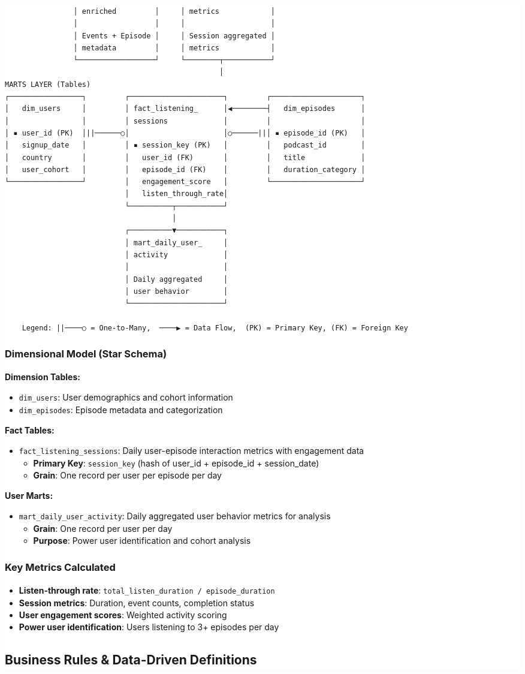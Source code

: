 ```
                │ enriched         │     │ metrics            │
                │                  │     │                    │
                │ Events + Episode │     │ Session aggregated │
                │ metadata         │     │ metrics            │
                └──────────────────┘     └────────┬───────────┘
                                                  │
MARTS LAYER (Tables)
┌─────────────────┐         ┌──────────────────────┐         ┌─────────────────────┐
│   dim_users     │         │ fact_listening_      │◀────────┤   dim_episodes      │
│                 │         │ sessions             │         │                     │
│ ▪ user_id (PK)  │||──────○│                      │○──────||│ ▪ episode_id (PK)   │
│   signup_date   │         │ ▪ session_key (PK)   │         │   podcast_id        │
│   country       │         │   user_id (FK)       │         │   title             │
│   user_cohort   │         │   episode_id (FK)    │         │   duration_category │
└─────────────────┘         │   engagement_score   │         └─────────────────────┘
                            │   listen_through_rate│
                            └──────────┬───────────┘
                                       │
                            ┌──────────▼───────────┐
                            │ mart_daily_user_     │
                            │ activity             │
                            │                      │
                            │ Daily aggregated     │
                            │ user behavior        │
                            └──────────────────────┘

    Legend: ||────○ = One-to-Many,  ────▶ = Data Flow,  (PK) = Primary Key, (FK) = Foreign Key
```

### Dimensional Model (Star Schema)

**Dimension Tables:**
- `dim_users`: User demographics and cohort information
- `dim_episodes`: Episode metadata and categorization

**Fact Tables:**
- `fact_listening_sessions`: Daily user-episode interaction metrics with engagement data
  - **Primary Key**: `session_key` (hash of user_id + episode_id + session_date)
  - **Grain**: One record per user per episode per day

**User Marts:**
- `mart_daily_user_activity`: Daily aggregated user behavior metrics for analysis
  - **Grain**: One record per user per day
  - **Purpose**: Power user identification and cohort analysis

### Key Metrics Calculated
- **Listen-through rate**: `total_listen_duration / episode_duration`
- **Session metrics**: Duration, event counts, completion status
- **User engagement scores**: Weighted activity scoring
- **Power user identification**: Users listening to 3+ episodes per day

## Business Rules & Data-Driven Definitions
